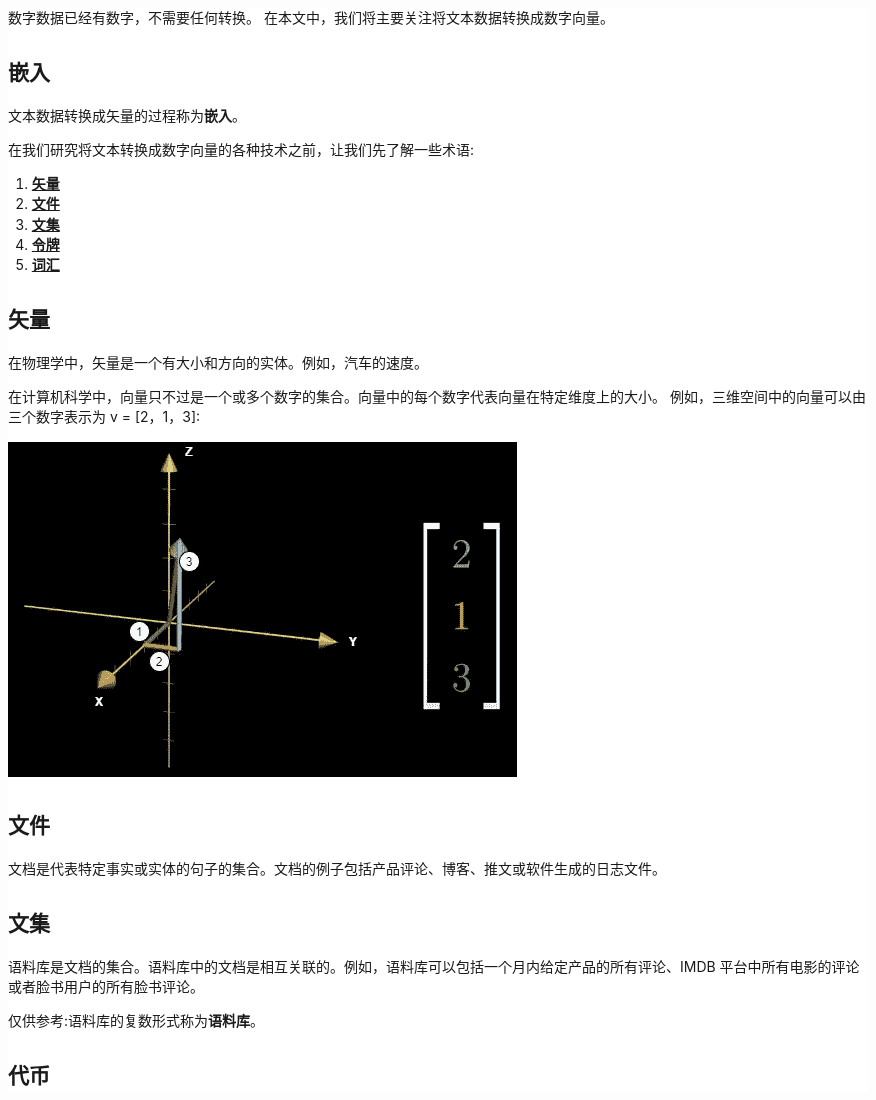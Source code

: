 
数字数据已经有数字，不需要任何转换。
在本文中，我们将主要关注将文本数据转换成数字向量。

## **嵌入**

文本数据转换成矢量的过程称为**嵌入**。

在我们研究将文本转换成数字向量的各种技术之前，让我们先了解一些术语:

1.  [**矢量**](#347d)
2.  [**文件**](#54ce)
3.  [**文集**](#95cf)
4.  [**令牌**](#f45f)
5.  [**词汇**](#9dc1)

## 矢量

在物理学中，矢量是一个有大小和方向的实体。例如，汽车的速度。

在计算机科学中，向量只不过是一个或多个数字的集合。向量中的每个数字代表向量在特定维度上的大小。
例如，三维空间中的向量可以由三个数字表示为 v = [2，1，3]:

![](img/f72213d4625d0194ef156b186ed3c226.png)

## 文件

文档是代表特定事实或实体的句子的集合。文档的例子包括产品评论、博客、推文或软件生成的日志文件。

## 文集

语料库是文档的集合。语料库中的文档是相互关联的。例如，语料库可以包括一个月内给定产品的所有评论、IMDB 平台中所有电影的评论或者脸书用户的所有脸书评论。

仅供参考:语料库的复数形式称为**语料库**。

## 代币
